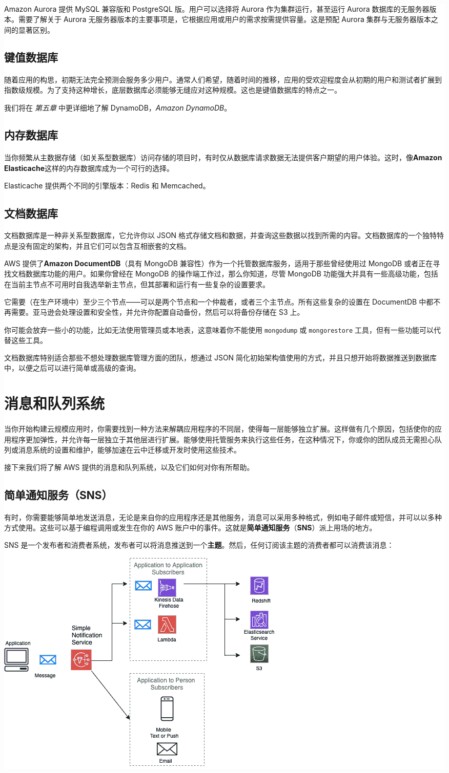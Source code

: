 Amazon Aurora 提供 MySQL 兼容版和 PostgreSQL 版。用户可以选择将 Aurora 作为集群运行，甚至运行 Aurora 数据库的无服务器版本。需要了解关于 Aurora 无服务器版本的主要事项是，它根据应用或用户的需求按需提供容量。这是预配 Aurora 集群与无服务器版本之间的显著区别。

## 键值数据库

随着应用的构思，初期无法完全预测会服务多少用户。通常人们希望，随着时间的推移，应用的受欢迎程度会从初期的用户和测试者扩展到指数级规模。为了支持这种增长，底层数据库必须能够无缝应对这种规模。这也是键值数据库的特点之一。

我们将在 *第五章* 中更详细地了解 DynamoDB，*Amazon DynamoDB*。

## 内存数据库

当你频繁从主数据存储（如关系型数据库）访问存储的项目时，有时仅从数据库请求数据无法提供客户期望的用户体验。这时，像**Amazon Elasticache**这样的内存数据库成为一个可行的选择。

Elasticache 提供两个不同的引擎版本：Redis 和 Memcached。

## 文档数据库

文档数据库是一种非关系型数据库，它允许你以 JSON 格式存储文档和数据，并查询这些数据以找到所需的内容。文档数据库的一个独特特点是没有固定的架构，并且它们可以包含互相嵌套的文档。

AWS 提供了**Amazon DocumentDB**（具有 MongoDB 兼容性）作为一个托管数据库服务，适用于那些曾经使用过 MongoDB 或者正在寻找文档数据库功能的用户。如果你曾经在 MongoDB 的操作端工作过，那么你知道，尽管 MongoDB 功能强大并具有一些高级功能，包括在当前主节点不可用时自我选举新主节点，但其部署和运行有一些复杂的设置要求。

它需要（在生产环境中）至少三个节点——可以是两个节点和一个仲裁者，或者三个主节点。所有这些复杂的设置在 DocumentDB 中都不再需要。亚马逊会处理设置和安全性，并允许你配置自动备份，然后可以将备份存储在 S3 上。

你可能会放弃一些小的功能，比如无法使用管理员或本地表，这意味着你不能使用 `mongodump` 或 `mongorestore` 工具，但有一些功能可以代替这些工具。

文档数据库特别适合那些不想处理数据库管理方面的团队，想通过 JSON 简化初始架构值使用的方式，并且只想开始将数据推送到数据库中，以便之后可以进行简单或高级的查询。

# 消息和队列系统

当你开始构建云规模应用时，你需要找到一种方法来解耦应用程序的不同层，使得每一层能够独立扩展。这样做有几个原因，包括使你的应用程序更加弹性，并允许每一层独立于其他层进行扩展。能够使用托管服务来执行这些任务，在这种情况下，你或你的团队成员无需担心队列或消息系统的设置和维护，能够加速在云中迁移或开发时使用这些技术。

接下来我们将了解 AWS 提供的消息和队列系统，以及它们如何对你有所帮助。

## 简单通知服务（SNS）

有时，你需要能够简单地发送消息，无论是来自你的应用程序还是其他服务，消息可以采用多种格式，例如电子邮件或短信，并可以以多种方式使用。这些可以基于编程调用或发生在你的 AWS 账户中的事件。这就是**简单通知服务**（**SNS**）派上用场的地方。

SNS 是一个发布者和消费者系统，发布者可以将消息推送到一个**主题**。然后，任何订阅该主题的消费者都可以消费该消息：

![图 2.12 – SNS 广播](img/Figure_2.12_B17405.jpg)
